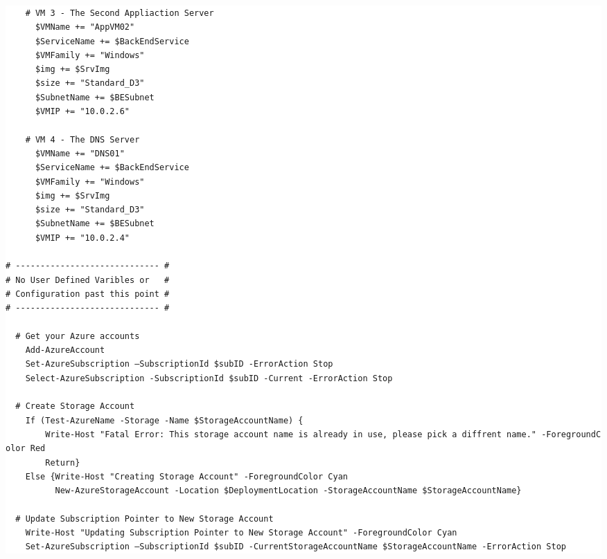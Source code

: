 	    # VM 3 - The Second Appliaction Server
	      $VMName += "AppVM02"
	      $ServiceName += $BackEndService
	      $VMFamily += "Windows"
	      $img += $SrvImg
	      $size += "Standard_D3"
	      $SubnetName += $BESubnet
	      $VMIP += "10.0.2.6"
	
	    # VM 4 - The DNS Server
	      $VMName += "DNS01"
	      $ServiceName += $BackEndService
	      $VMFamily += "Windows"
	      $img += $SrvImg
	      $size += "Standard_D3"
	      $SubnetName += $BESubnet
	      $VMIP += "10.0.2.4"
	
	# ----------------------------- #
	# No User Defined Varibles or   #
	# Configuration past this point #
	# ----------------------------- #
	
	  # Get your Azure accounts
	    Add-AzureAccount
	    Set-AzureSubscription –SubscriptionId $subID -ErrorAction Stop
	    Select-AzureSubscription -SubscriptionId $subID -Current -ErrorAction Stop
	
	  # Create Storage Account
	    If (Test-AzureName -Storage -Name $StorageAccountName) { 
	        Write-Host "Fatal Error: This storage account name is already in use, please pick a diffrent name." -ForegroundColor Red
	        Return}
	    Else {Write-Host "Creating Storage Account" -ForegroundColor Cyan 
	          New-AzureStorageAccount -Location $DeploymentLocation -StorageAccountName $StorageAccountName}
	
	  # Update Subscription Pointer to New Storage Account
	    Write-Host "Updating Subscription Pointer to New Storage Account" -ForegroundColor Cyan 
	    Set-AzureSubscription –SubscriptionId $subID -CurrentStorageAccountName $StorageAccountName -ErrorAction Stop
	